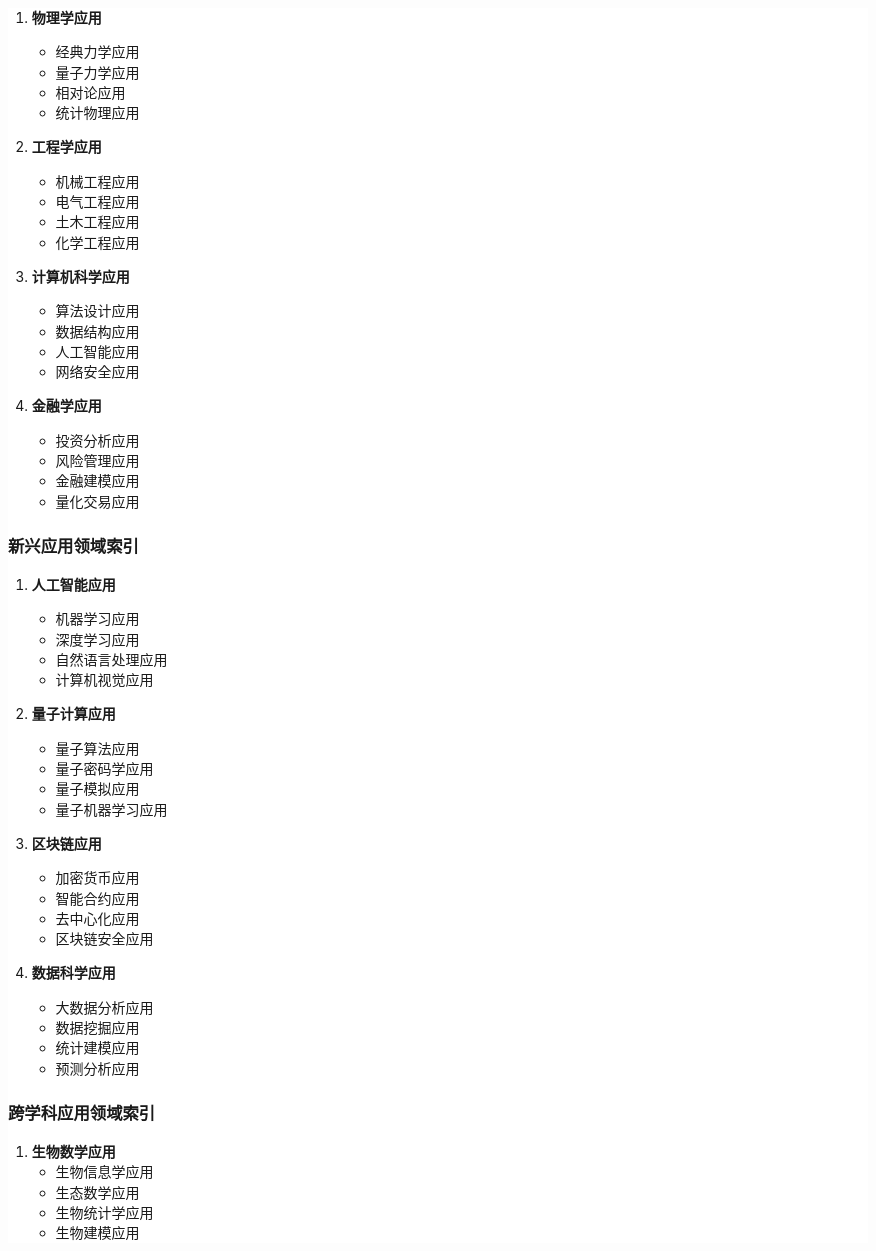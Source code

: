 1. **物理学应用**
   - 经典力学应用
   - 量子力学应用
   - 相对论应用
   - 统计物理应用

2. **工程学应用**
   - 机械工程应用
   - 电气工程应用
   - 土木工程应用
   - 化学工程应用

3. **计算机科学应用**
   - 算法设计应用
   - 数据结构应用
   - 人工智能应用
   - 网络安全应用

4. **金融学应用**
   - 投资分析应用
   - 风险管理应用
   - 金融建模应用
   - 量化交易应用

### 新兴应用领域索引

1. **人工智能应用**
   - 机器学习应用
   - 深度学习应用
   - 自然语言处理应用
   - 计算机视觉应用

2. **量子计算应用**
   - 量子算法应用
   - 量子密码学应用
   - 量子模拟应用
   - 量子机器学习应用

3. **区块链应用**
   - 加密货币应用
   - 智能合约应用
   - 去中心化应用
   - 区块链安全应用

4. **数据科学应用**
   - 大数据分析应用
   - 数据挖掘应用
   - 统计建模应用
   - 预测分析应用

### 跨学科应用领域索引

1. **生物数学应用**
   - 生物信息学应用
   - 生态数学应用
   - 生物统计学应用
   - 生物建模应用
